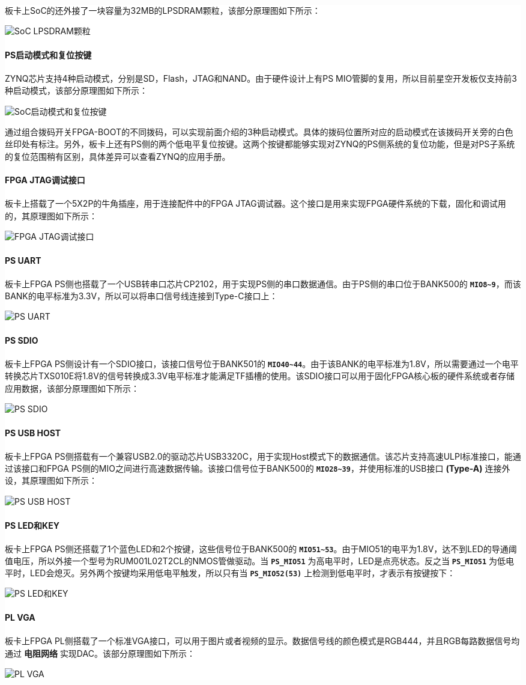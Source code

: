 板卡上SoC的还外接了一块容量为32MB的LPSDRAM颗粒，该部分原理图如下所示：

![SoC LPSDRAM颗粒](/res/images/board/sch/v2p1/sch-soc-sdram.png)

#### PS启动模式和复位按键

ZYNQ芯片支持4种启动模式，分别是SD，Flash，JTAG和NAND。由于硬件设计上有PS MIO管脚的复用，所以目前星空开发板仅支持前3种启动模式，该部分原理图如下所示：

![SoC启动模式和复位按键](/res/images/board/sch/v2p1/sch-ps-boot-rst.png)

通过组合拨码开关FPGA-BOOT的不同拨码，可以实现前面介绍的3种启动模式。具体的拨码位置所对应的启动模式在该拨码开关旁的白色丝印处有标注。另外，板卡上还有PS侧的两个低电平复位按键。这两个按键都能够实现对ZYNQ的PS侧系统的复位功能，但是对PS子系统的复位范围稍有区别，具体差异可以查看ZYNQ的应用手册。

#### FPGA JTAG调试接口

板卡上搭载了一个5X2P的牛角插座，用于连接配件中的FPGA JTAG调试器。这个接口是用来实现FPGA硬件系统的下载，固化和调试用的，其原理图如下所示：

![FPGA JTAG调试接口](/res/images/board/sch/v2p1/sch-ps-jtag.png)

#### PS UART

板卡上FPGA PS侧也搭载了一个USB转串口芯片CP2102，用于实现PS侧的串口数据通信。由于PS侧的串口位于BANK500的 **`MIO8~9`**，而该BANK的电平标准为3.3V，所以可以将串口信号线连接到Type-C接口上：

![PS UART](/res/images/board/sch/v2p1/sch-ps-uart.png)

#### PS SDIO

板卡上FPGA PS侧设计有一个SDIO接口，该接口信号位于BANK501的 **`MIO40~44`**。由于该BANK的电平标准为1.8V，所以需要通过一个电平转换芯片TXS010E将1.8V的信号转换成3.3V电平标准才能满足TF插槽的使用。该SDIO接口可以用于固化FPGA核心板的硬件系统或者存储应用数据，该部分原理图如下所示：

![PS SDIO](/res/images/board/sch/v2p1/sch-ps-tf.png)

#### PS USB HOST

板卡上FPGA PS侧搭载有一个兼容USB2.0的驱动芯片USB3320C，用于实现Host模式下的数据通信。该芯片支持高速ULPI标准接口，能通过该接口和FPGA PS侧的MIO之间进行高速数据传输。该接口信号位于BANK500的 **`MIO28~39`**，并使用标准的USB接口 **(Type-A)** 连接外设，其原理图如下所示：

![PS USB HOST](/res/images/board/sch/v2p1/sch-ps-usb.png)

#### PS LED和KEY

板卡上FPGA PS侧还搭载了1个蓝色LED和2个按键，这些信号位于BANK500的 **`MIO51~53`**。由于MIO51的电平为1.8V，达不到LED的导通阈值电压，所以外接一个型号为RUM001L02T2CL的NMOS管做驱动。当 **`PS_MIO51`** 为高电平时，LED是点亮状态。反之当 **`PS_MIO51`** 为低电平时，LED会熄灭。另外两个按键均采用低电平触发，所以只有当 **`PS_MIO52(53)`** 上检测到低电平时，才表示有按键按下：

![PS LED和KEY](/res/images/board/sch/v2p1/sch-ps-led-key.png)

#### PL VGA

板卡上FPGA PL侧搭载了一个标准VGA接口，可以用于图片或者视频的显示。数据信号线的颜色模式是RGB444，并且RGB每路数据信号均通过 **电阻网络** 实现DAC。该部分原理图如下所示：

![PL VGA](/res/images/board/sch/v2p1/sch-pl-vga.png)
